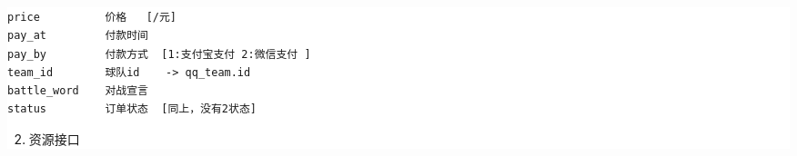 ```
price          价格   [/元]
pay_at         付款时间
pay_by         付款方式  [1:支付宝支付 2:微信支付 ]
team_id        球队id    -> qq_team.id
battle_word    对战宣言
status         订单状态  [同上，没有2状态]
```

2. 资源接口

